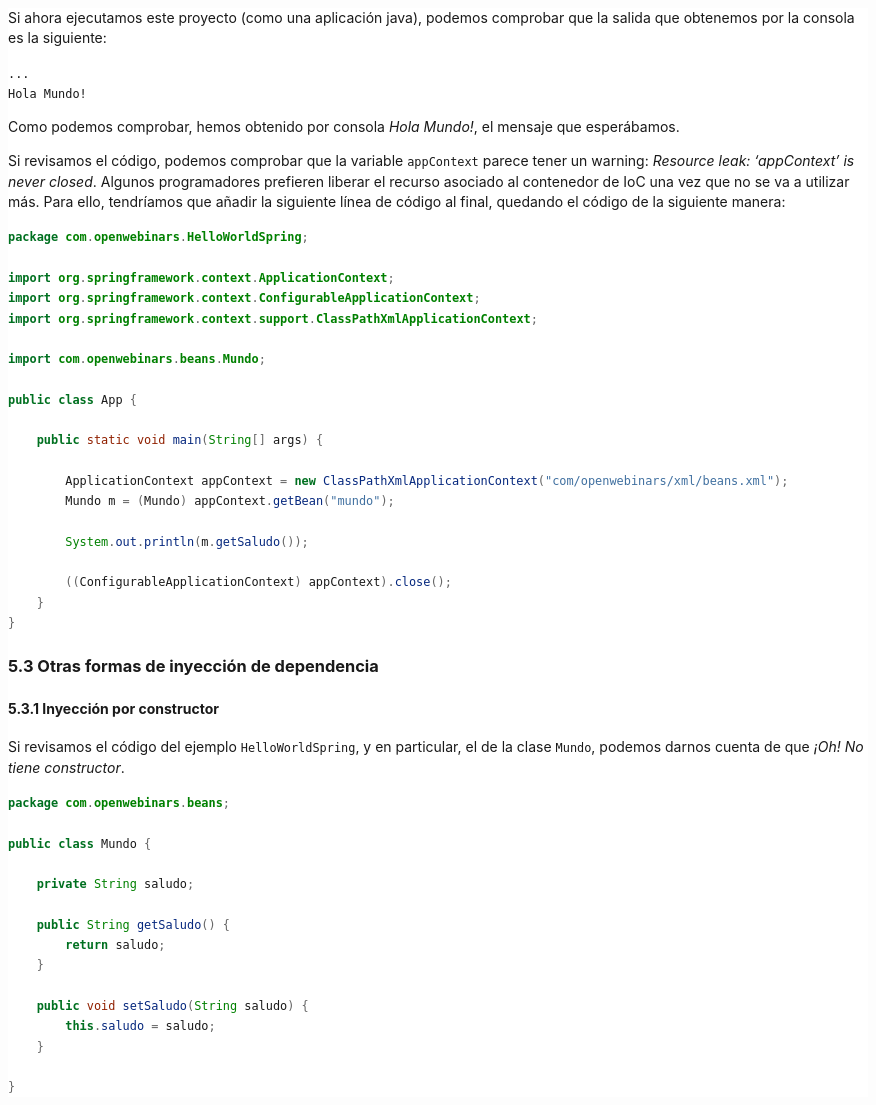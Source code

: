 Si ahora ejecutamos este proyecto (como una aplicación java), podemos comprobar que la salida que obtenemos por la consola es la siguiente:

```
...
Hola Mundo!
```

Como podemos comprobar, hemos obtenido por consola *Hola Mundo!*, el mensaje que esperábamos.

Si revisamos el código, podemos comprobar que la variable `appContext` parece tener un warning: *Resource leak: ‘appContext’ is never closed*. Algunos programadores prefieren liberar el recurso asociado al contenedor de IoC una vez que no se va a utilizar más. Para ello, tendríamos que añadir la siguiente línea de código al final, quedando el código de la siguiente manera:

```java
package com.openwebinars.HelloWorldSpring;

import org.springframework.context.ApplicationContext;
import org.springframework.context.ConfigurableApplicationContext;
import org.springframework.context.support.ClassPathXmlApplicationContext;

import com.openwebinars.beans.Mundo;

public class App {

    public static void main(String[] args) {

        ApplicationContext appContext = new ClassPathXmlApplicationContext("com/openwebinars/xml/beans.xml");
        Mundo m = (Mundo) appContext.getBean("mundo");

        System.out.println(m.getSaludo());

        ((ConfigurableApplicationContext) appContext).close();
    }
}
```

### 5.3 Otras formas de inyección de dependencia

#### 5.3.1 Inyección por constructor

Si revisamos el código del ejemplo `HelloWorldSpring`, y en particular, el de la clase `Mundo`, podemos darnos cuenta de que *¡Oh! No tiene constructor*.

```java
package com.openwebinars.beans;

public class Mundo {

    private String saludo;

    public String getSaludo() {
        return saludo;
    }

    public void setSaludo(String saludo) {
        this.saludo = saludo;
    }

}
```
